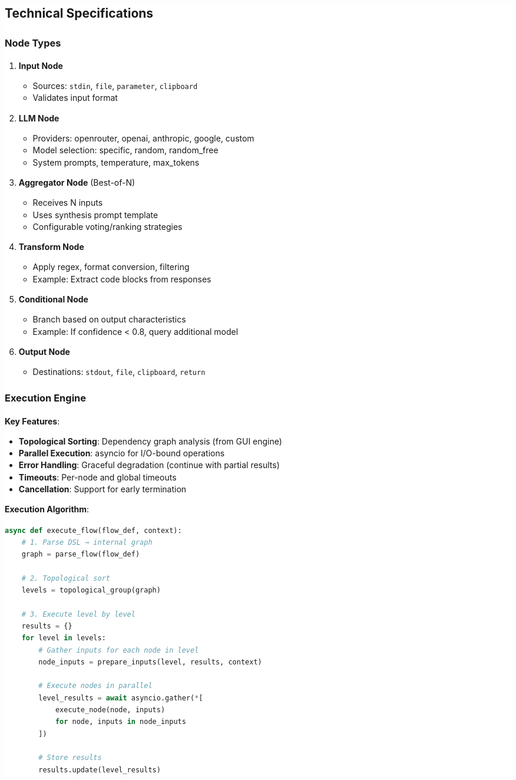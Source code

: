 ## Technical Specifications

### Node Types

1. **Input Node**

   - Sources: `stdin`, `file`, `parameter`, `clipboard`
   - Validates input format

2. **LLM Node**

   - Providers: openrouter, openai, anthropic, google, custom
   - Model selection: specific, random, random_free
   - System prompts, temperature, max_tokens

3. **Aggregator Node** (Best-of-N)

   - Receives N inputs
   - Uses synthesis prompt template
   - Configurable voting/ranking strategies

4. **Transform Node**

   - Apply regex, format conversion, filtering
   - Example: Extract code blocks from responses

5. **Conditional Node**

   - Branch based on output characteristics
   - Example: If confidence < 0.8, query additional model

6. **Output Node**
   - Destinations: `stdout`, `file`, `clipboard`, `return`

### Execution Engine

**Key Features**:

- **Topological Sorting**: Dependency graph analysis (from GUI engine)
- **Parallel Execution**: asyncio for I/O-bound operations
- **Error Handling**: Graceful degradation (continue with partial results)
- **Timeouts**: Per-node and global timeouts
- **Cancellation**: Support for early termination

**Execution Algorithm**:

```python
async def execute_flow(flow_def, context):
    # 1. Parse DSL → internal graph
    graph = parse_flow(flow_def)

    # 2. Topological sort
    levels = topological_group(graph)

    # 3. Execute level by level
    results = {}
    for level in levels:
        # Gather inputs for each node in level
        node_inputs = prepare_inputs(level, results, context)

        # Execute nodes in parallel
        level_results = await asyncio.gather(*[
            execute_node(node, inputs)
            for node, inputs in node_inputs
        ])

        # Store results
        results.update(level_results)

```